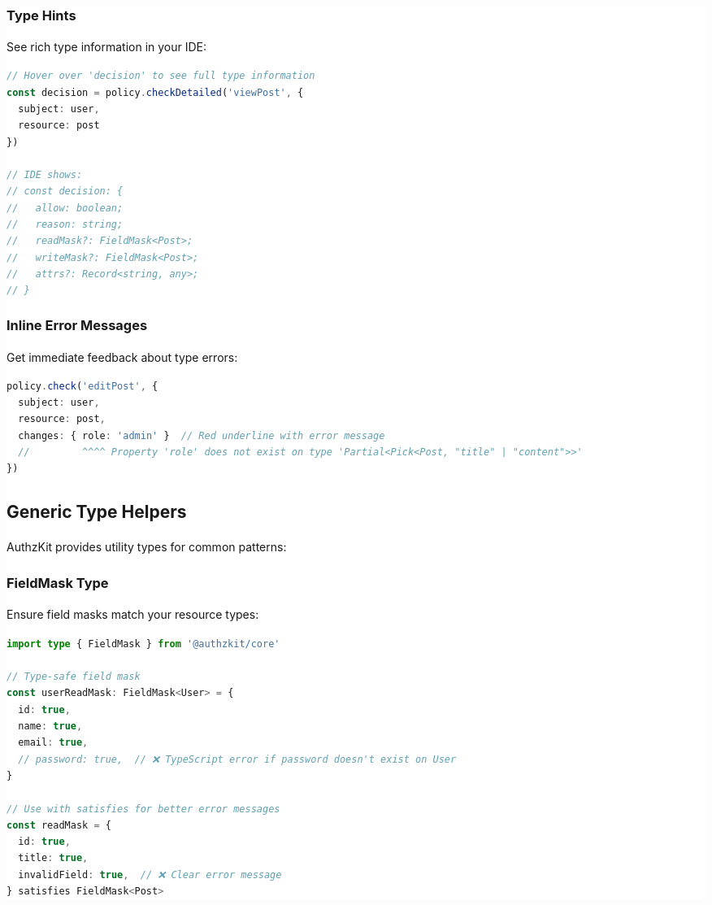 ### Type Hints

See rich type information in your IDE:

```typescript
// Hover over 'decision' to see full type information
const decision = policy.checkDetailed('viewPost', {
  subject: user,
  resource: post
})

// IDE shows:
// const decision: {
//   allow: boolean;
//   reason: string;
//   readMask?: FieldMask<Post>;
//   writeMask?: FieldMask<Post>;
//   attrs?: Record<string, any>;
// }
```

### Inline Error Messages

Get immediate feedback about type errors:

```typescript
policy.check('editPost', {
  subject: user,
  resource: post,
  changes: { role: 'admin' }  // Red underline with error message
  //         ^^^^ Property 'role' does not exist on type 'Partial<Pick<Post, "title" | "content">>'
})
```

## Generic Type Helpers

AuthzKit provides utility types for common patterns:

### FieldMask Type

Ensure field masks match your resource types:

```typescript
import type { FieldMask } from '@authzkit/core'

// Type-safe field mask
const userReadMask: FieldMask<User> = {
  id: true,
  name: true,
  email: true,
  // password: true,  // ❌ TypeScript error if password doesn't exist on User
}

// Use with satisfies for better error messages
const readMask = {
  id: true,
  title: true,
  invalidField: true,  // ❌ Clear error message
} satisfies FieldMask<Post>
```
